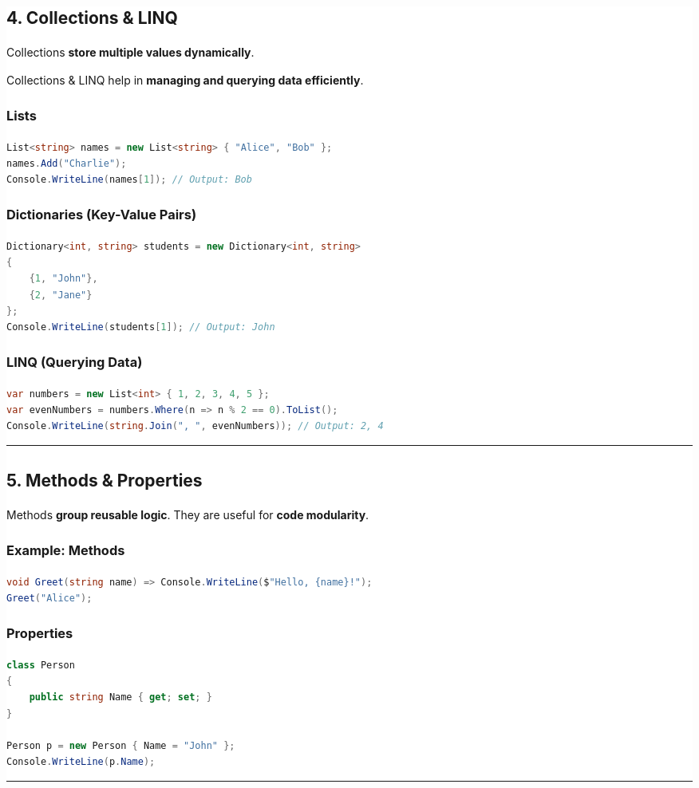 ## 4. Collections & LINQ
Collections **store multiple values dynamically**.

Collections & LINQ help in **managing and querying data efficiently**.

### Lists
```csharp
List<string> names = new List<string> { "Alice", "Bob" };
names.Add("Charlie");
Console.WriteLine(names[1]); // Output: Bob
```

### Dictionaries (Key-Value Pairs)
```csharp
Dictionary<int, string> students = new Dictionary<int, string>
{
    {1, "John"},
    {2, "Jane"}
};
Console.WriteLine(students[1]); // Output: John
```

### LINQ (Querying Data)
```csharp
var numbers = new List<int> { 1, 2, 3, 4, 5 };
var evenNumbers = numbers.Where(n => n % 2 == 0).ToList();
Console.WriteLine(string.Join(", ", evenNumbers)); // Output: 2, 4
```

---

## 5. Methods & Properties
Methods **group reusable logic**. They are useful for **code modularity**.

### Example: Methods
```csharp
void Greet(string name) => Console.WriteLine($"Hello, {name}!");
Greet("Alice");
```

### Properties
```csharp
class Person
{
    public string Name { get; set; }
}

Person p = new Person { Name = "John" };
Console.WriteLine(p.Name);
```

---